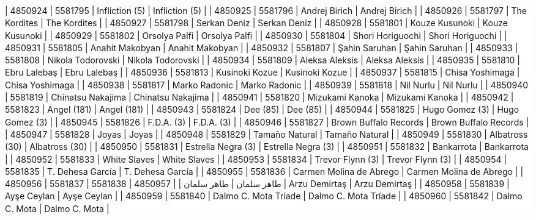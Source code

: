 | 4850924 | 5581795 | Infliction (5) | Infliction (5) |
| 4850925 | 5581796 | Andrej Birich | Andrej Birich |
| 4850926 | 5581797 | The Kordites | The Kordites |
| 4850927 | 5581798 | Serkan Deniz | Serkan Deniz |
| 4850928 | 5581801 | Kouze Kusunoki | Kouze Kusunoki |
| 4850929 | 5581802 | Orsolya Palfi | Orsolya Palfi |
| 4850930 | 5581804 | Shori Horiguochi | Shori Horiguochi |
| 4850931 | 5581805 | Anahit Makobyan | Anahit Makobyan |
| 4850932 | 5581807 | Şahin Saruhan | Şahin Saruhan |
| 4850933 | 5581808 | Nikola Todorovski | Nikola Todorovski |
| 4850934 | 5581809 | Aleksa Aleksis | Aleksa Aleksis |
| 4850935 | 5581810 | Ebru Lalebaş | Ebru Lalebaş |
| 4850936 | 5581813 | Kusinoki Kozue | Kusinoki Kozue |
| 4850937 | 5581815 | Chisa Yoshimaga | Chisa Yoshimaga |
| 4850938 | 5581817 | Marko Radonic | Marko Radonic |
| 4850939 | 5581818 | Nil Nurlu | Nil Nurlu |
| 4850940 | 5581819 | Chinatsu Nakajima | Chinatsu Nakajima |
| 4850941 | 5581820 | Mizukami Kanoka | Mizukami Kanoka |
| 4850942 | 5581823 | Angel (181) | Angel (181) |
| 4850943 | 5581824 | Dee (85) | Dee (85) |
| 4850944 | 5581825 | Hugo Gomez (3) | Hugo Gomez (3) |
| 4850945 | 5581826 | F.D.A. (3) | F.D.A. (3) |
| 4850946 | 5581827 | Brown Buffalo Records | Brown Buffalo Records |
| 4850947 | 5581828 | Joyas | Joyas |
| 4850948 | 5581829 | Tamaño Natural | Tamaño Natural |
| 4850949 | 5581830 | Albatross (30) | Albatross (30) |
| 4850950 | 5581831 | Estrella Negra (3) | Estrella Negra (3) |
| 4850951 | 5581832 | Bankarrota | Bankarrota |
| 4850952 | 5581833 | White Slaves | White Slaves |
| 4850953 | 5581834 | Trevor Flynn (3) | Trevor Flynn (3) |
| 4850954 | 5581835 | T. Dehesa García | T. Dehesa García |
| 4850955 | 5581836 | Carmen Molina de Abrego | Carmen Molina de Abrego |
| 4850956 | 5581837 | طاهر سلمان | طاهر سلمان |
| 4850957 | 5581838 | Arzu Demirtaş | Arzu Demirtaş |
| 4850958 | 5581839 | Ayşe Ceylan | Ayşe Ceylan |
| 4850959 | 5581840 | Dalmo C. Mota Tríade | Dalmo C. Mota Tríade |
| 4850960 | 5581842 | Dalmo C. Mota | Dalmo C. Mota |